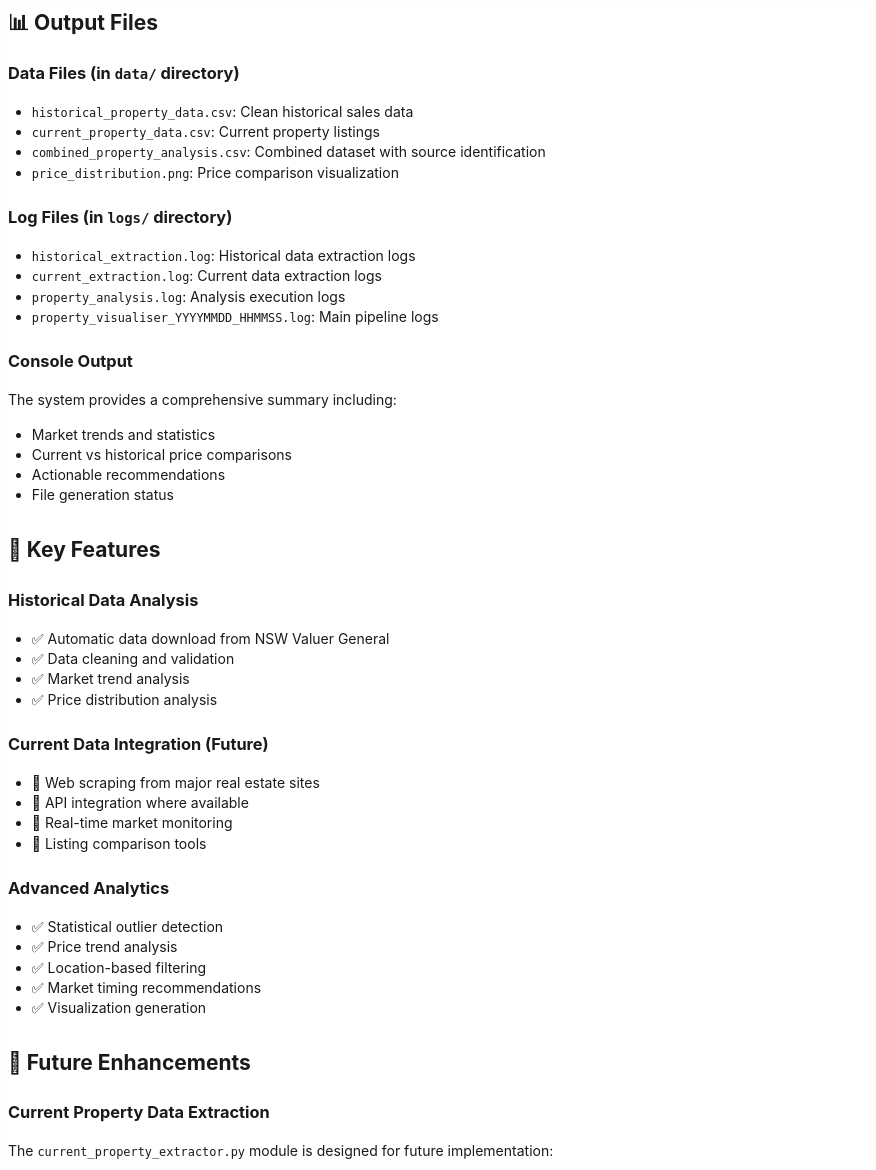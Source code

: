 ## 📊 Output Files

### Data Files (in `data/` directory)
- `historical_property_data.csv`: Clean historical sales data
- `current_property_data.csv`: Current property listings
- `combined_property_analysis.csv`: Combined dataset with source identification
- `price_distribution.png`: Price comparison visualization

### Log Files (in `logs/` directory)
- `historical_extraction.log`: Historical data extraction logs
- `current_extraction.log`: Current data extraction logs
- `property_analysis.log`: Analysis execution logs
- `property_visualiser_YYYYMMDD_HHMMSS.log`: Main pipeline logs

### Console Output
The system provides a comprehensive summary including:
- Market trends and statistics
- Current vs historical price comparisons
- Actionable recommendations
- File generation status

## 🎯 Key Features

### Historical Data Analysis
- ✅ Automatic data download from NSW Valuer General
- ✅ Data cleaning and validation
- ✅ Market trend analysis
- ✅ Price distribution analysis

### Current Data Integration (Future)
- 🔄 Web scraping from major real estate sites
- 🔄 API integration where available
- 🔄 Real-time market monitoring
- 🔄 Listing comparison tools

### Advanced Analytics
- ✅ Statistical outlier detection
- ✅ Price trend analysis
- ✅ Location-based filtering
- ✅ Market timing recommendations
- ✅ Visualization generation

## 🔮 Future Enhancements

### Current Property Data Extraction
The `current_property_extractor.py` module is designed for future implementation:
